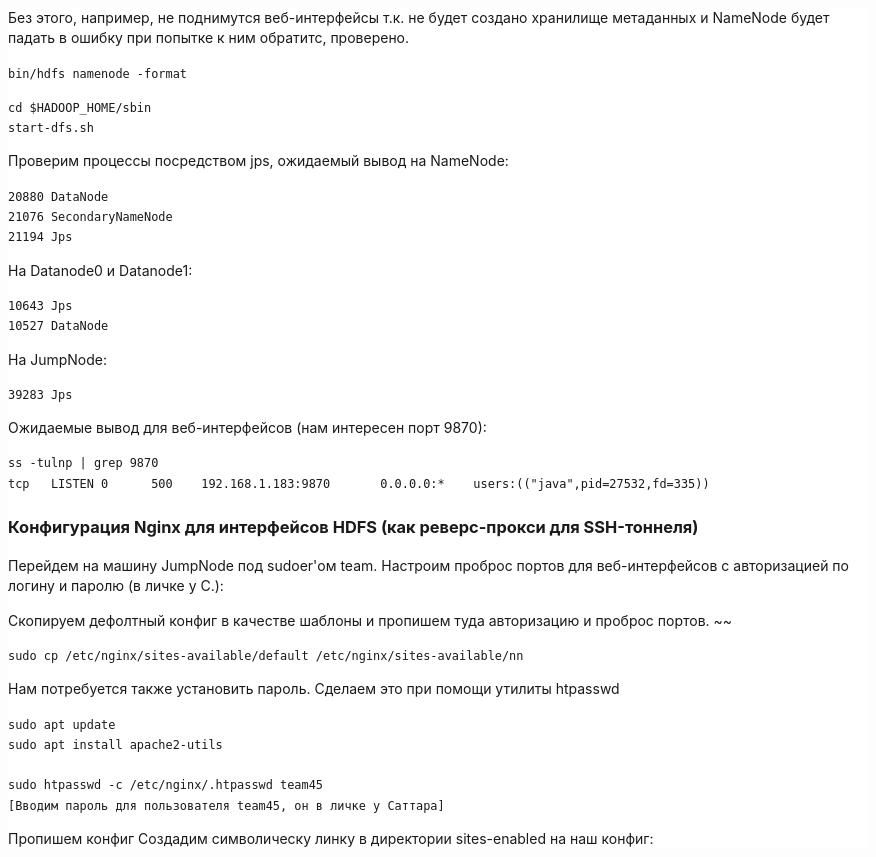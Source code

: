 Без этого, например, не поднимутся веб-интерфейсы т.к. не будет создано хранилище метаданных и NameNode будет падать в ошибку при попытке к ним обратитс, проверено.

```
bin/hdfs namenode -format
```

```
cd $HADOOP_HOME/sbin
start-dfs.sh
```

Проверим процессы посредством jps, ожидаемый вывод на NameNode:

```
20880 DataNode
21076 SecondaryNameNode
21194 Jps
```

На Datanode0 и Datanode1:

```
10643 Jps
10527 DataNode
```

На JumpNode:
```
39283 Jps
```

Ожидаемые вывод для веб-интерфейсов (нам интересен порт 9870):

```
ss -tulnp | grep 9870
tcp   LISTEN 0      500    192.168.1.183:9870       0.0.0.0:*    users:(("java",pid=27532,fd=335))
```
### Конфигурация Nginx для интерфейсов HDFS (как реверс-прокси для SSH-тоннеля)

Перейдем на машину JumpNode под sudoer'ом team. Настроим проброс портов для веб-интерфейсов с авторизацией по логину и паролю (в личке у С.): 

Скопируем дефолтный конфиг в качестве шаблоны и пропишем туда авторизацию и проброс портов.
~~
```
sudo cp /etc/nginx/sites-available/default /etc/nginx/sites-available/nn
```
Нам потребуется также установить пароль. Сделаем это при помощи утилиты htpasswd

```
sudo apt update 
sudo apt install apache2-utils

sudo htpasswd -c /etc/nginx/.htpasswd team45
[Вводим пароль для пользователя team45, он в личке у Саттара]
```
Пропишем конфиг
Создадим символическу линку в директории sites-enabled на наш конфиг:
